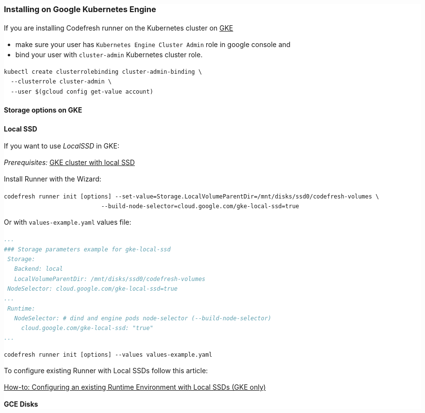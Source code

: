 ### Installing on Google Kubernetes Engine

If you are installing Codefresh runner on the Kubernetes cluster on [GKE](https://cloud.google.com/kubernetes-engine/)

* make sure your user has `Kubernetes Engine Cluster Admin` role in google console and
* bind your user with `cluster-admin` Kubernetes cluster role.

```shell
kubectl create clusterrolebinding cluster-admin-binding \
  --clusterrole cluster-admin \
  --user $(gcloud config get-value account)
```


#### Storage options on GKE

**Local SSD**

If you want to use  *LocalSSD* in GKE:

*Prerequisites:* [GKE cluster with local SSD](https://cloud.google.com/kubernetes-engine/docs/how-to/persistent-volumes/local-ssd)

Install Runner with the Wizard:

```shell
codefresh runner init [options] --set-value=Storage.LocalVolumeParentDir=/mnt/disks/ssd0/codefresh-volumes \
                            --build-node-selector=cloud.google.com/gke-local-ssd=true
```

Or with `values-example.yaml` values file:

```yaml
...
### Storage parameters example for gke-local-ssd
 Storage:
   Backend: local
   LocalVolumeParentDir: /mnt/disks/ssd0/codefresh-volumes
 NodeSelector: cloud.google.com/gke-local-ssd=true
...
 Runtime:
   NodeSelector: # dind and engine pods node-selector (--build-node-selector)
     cloud.google.com/gke-local-ssd: "true"
...
```
```shell
codefresh runner init [options] --values values-example.yaml
```

To configure existing Runner with Local SSDs follow this article:

[How-to: Configuring an existing Runtime Environment with Local SSDs (GKE only)](https://support.codefresh.io/hc/en-us/articles/360016652920-How-to-Configuring-an-existing-Runtime-Environment-with-Local-SSDs-GKE-only-)


**GCE Disks**
